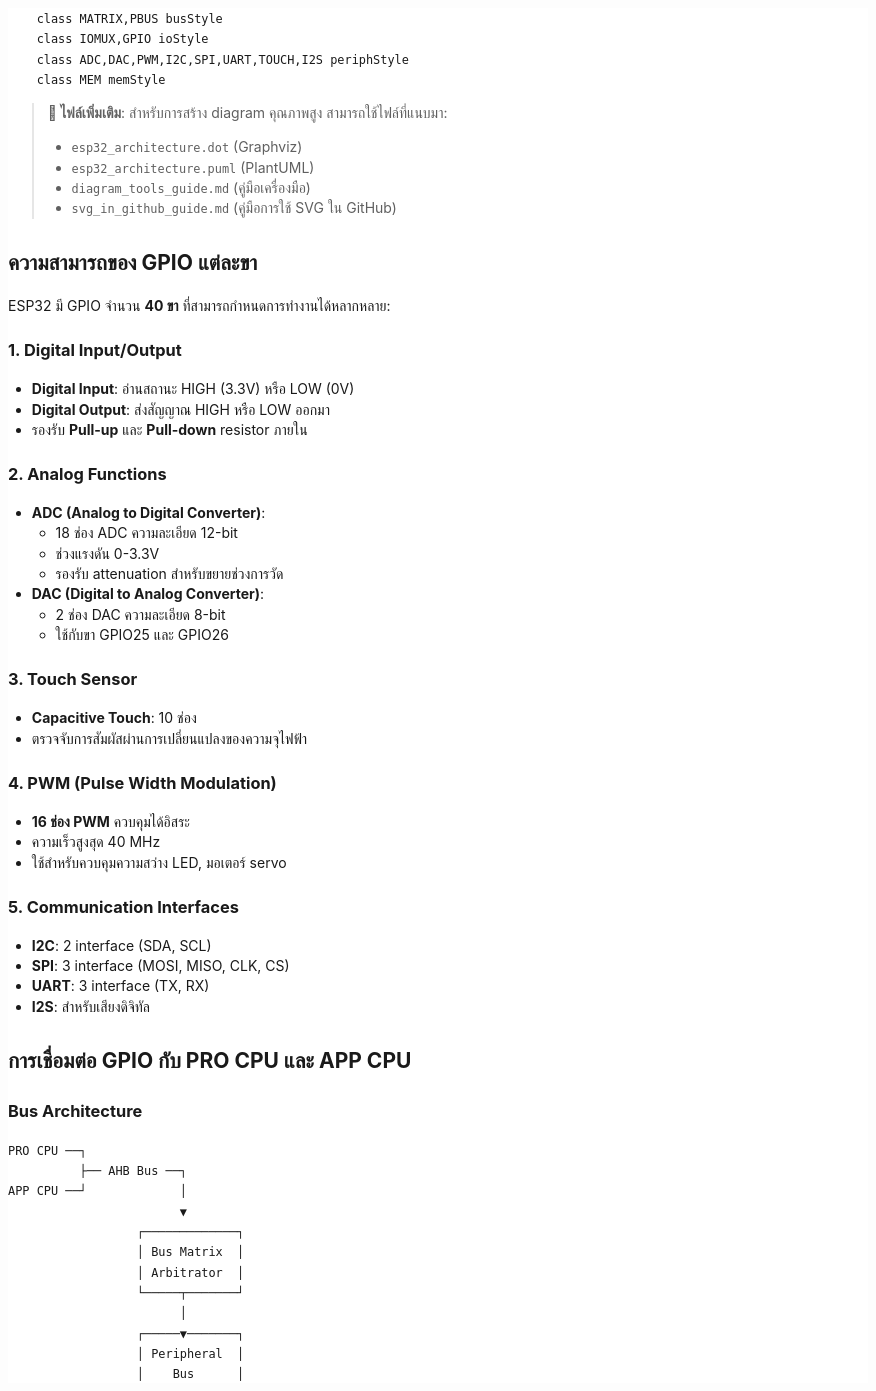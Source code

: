 ```mermaid
    class MATRIX,PBUS busStyle
    class IOMUX,GPIO ioStyle
    class ADC,DAC,PWM,I2C,SPI,UART,TOUCH,I2S periphStyle
    class MEM memStyle
```

> **📂 ไฟล์เพิ่มเติม**: สำหรับการสร้าง diagram คุณภาพสูง สามารถใช้ไฟล์ที่แนบมา:
> - `esp32_architecture.dot` (Graphviz)
> - `esp32_architecture.puml` (PlantUML) 
> - `diagram_tools_guide.md` (คู่มือเครื่องมือ)
> - `svg_in_github_guide.md` (คู่มือการใช้ SVG ใน GitHub)

## ความสามารถของ GPIO แต่ละขา

ESP32 มี GPIO จำนวน **40 ขา** ที่สามารถกำหนดการทำงานได้หลากหลาย:

### 1. Digital Input/Output
- **Digital Input**: อ่านสถานะ HIGH (3.3V) หรือ LOW (0V)
- **Digital Output**: ส่งสัญญาณ HIGH หรือ LOW ออกมา
- รองรับ **Pull-up** และ **Pull-down** resistor ภายใน

### 2. Analog Functions
- **ADC (Analog to Digital Converter)**: 
  - 18 ช่อง ADC ความละเอียด 12-bit
  - ช่วงแรงดัน 0-3.3V
  - รองรับ attenuation สำหรับขยายช่วงการวัด
- **DAC (Digital to Analog Converter)**:
  - 2 ช่อง DAC ความละเอียด 8-bit
  - ใช้กับขา GPIO25 และ GPIO26

### 3. Touch Sensor
- **Capacitive Touch**: 10 ช่อง
- ตรวจจับการสัมผัสผ่านการเปลี่ยนแปลงของความจุไฟฟ้า

### 4. PWM (Pulse Width Modulation)
- **16 ช่อง PWM** ควบคุมได้อิสระ
- ความเร็วสูงสุด 40 MHz
- ใช้สำหรับควบคุมความสว่าง LED, มอเตอร์ servo

### 5. Communication Interfaces
- **I2C**: 2 interface (SDA, SCL)
- **SPI**: 3 interface (MOSI, MISO, CLK, CS)
- **UART**: 3 interface (TX, RX)
- **I2S**: สำหรับเสียงดิจิทัล

## การเชื่อมต่อ GPIO กับ PRO CPU และ APP CPU

### Bus Architecture
```
PRO CPU ──┐
          ├── AHB Bus ──┐
APP CPU ──┘             │
                        ▼
                  ┌─────────────┐
                  │ Bus Matrix  │
                  │ Arbitrator  │
                  └─────┬───────┘
                        │
                  ┌─────▼───────┐
                  │ Peripheral  │
                  │    Bus      │
```